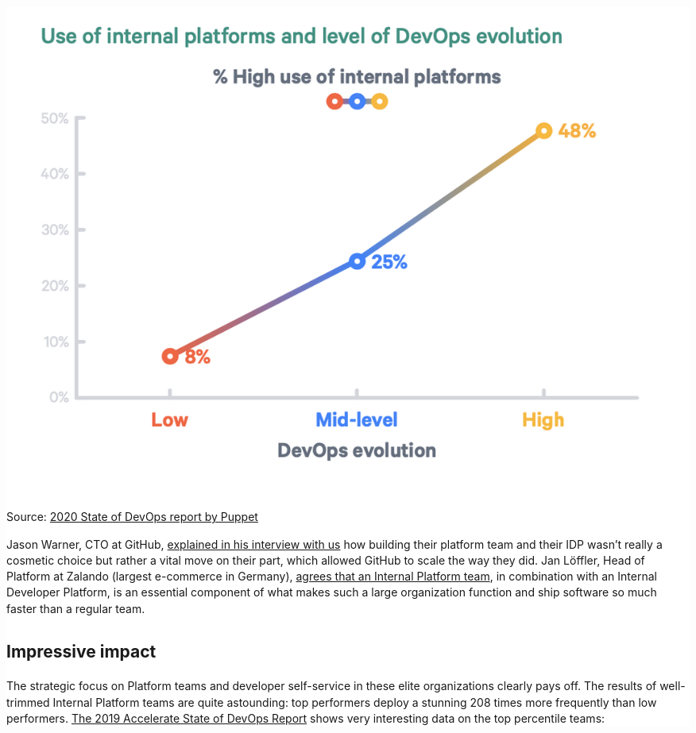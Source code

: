 ![1](images/1.png)

Source: [2020 State of DevOps report by Puppet](https://puppet.com/resources/report/2020-state-of-devops-report/)

Jason Warner, CTO at GitHub, [explained in his interview with us](https://humanitec.com/blog/jason-warner-why-github-built-their-own-internal-developer-platform) how building their platform team and their IDP wasn’t really a cosmetic choice but rather a vital move on their part, which allowed GitHub to scale the way they did. Jan Löffler, Head of Platform at Zalando (largest e-commerce in Germany), [agrees that an Internal Platform team](https://humanitec.com/blog/why-zalando-builds-an-own-developer-platform), in combination with an Internal Developer Platform, is an essential component of what makes such a large organization function and ship software so much faster than a regular team.

## Impressive impact

The strategic focus on Platform teams and developer self-service in these elite organizations clearly pays off. The results of well-trimmed Internal Platform teams are quite astounding: top performers deploy a stunning 208 times more frequently than low performers. [The 2019 Accelerate State of DevOps Report](https://services.google.com/fh/files/misc/state-of-devops-2019.pdf) shows very interesting data on the top percentile teams:
